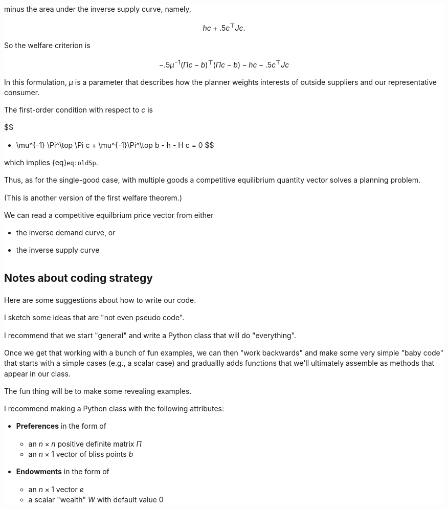 minus the area under the inverse supply curve, namely, 

$$
h c + .5 c^\top J c  .
$$

So the welfare criterion is

$$
-.5 \mu^{-1}(\Pi c -b) ^\top (\Pi c -b ) -h c - .5 c^\top J c 
$$

In this formulation, $\mu$ is a parameter that describes how the planner weights interests of outside suppliers and our representative consumer.  

The first-order condition with respect to $c$ is

$$
- \mu^{-1} \Pi^\top \Pi c + \mu^{-1}\Pi^\top b - h -  H c = 0 
$$

which implies {eq}`eq:old5p`. 

Thus,  as for the single-good case, with  multiple goods   a competitive equilibrium quantity vector solves a planning problem.

(This is another version of the first welfare theorem.)

We can read a competitive equilbrium price vector from either 

  * the inverse demand curve, or 
  
  * the inverse supply curve




## Notes about coding strategy

 

Here are some suggestions about how to  write our code.  

I sketch some ideas that are "not even pseudo code". 

I recommend that we start "general" and write a Python class that will do "everything".  

Once we get that working with a bunch of fun examples, we can then "work backwards" and make some very simple "baby code" that starts with a simple cases (e.g., a scalar case) and graduallly adds functions that we'll ultimately assemble as methods that appear in our class.

The fun thing will be to make some revealing examples.

I recommend making a Python class with the following attributes:

 * **Preferences** in the form of 
  
     * an $n \times n$  positive definite matrix $\Pi$ 
     * an $n \times 1$ vector of bliss points $b$

 * **Endowments** in the form of 
     
     * an $n \times 1$ vector $e$
     * a scalar "wealth" $W$ with default value $0$
     